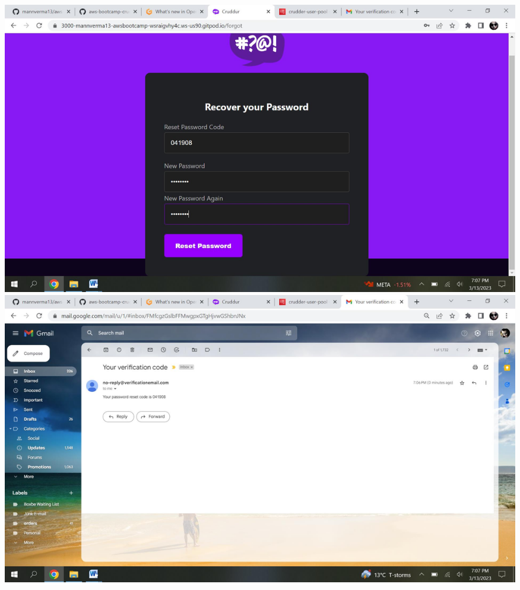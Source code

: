  ![user pool creation](assets/week3/password%20reset.jpg)
 ![user pool creation](assets/week3/otp%20recieved.jpg)